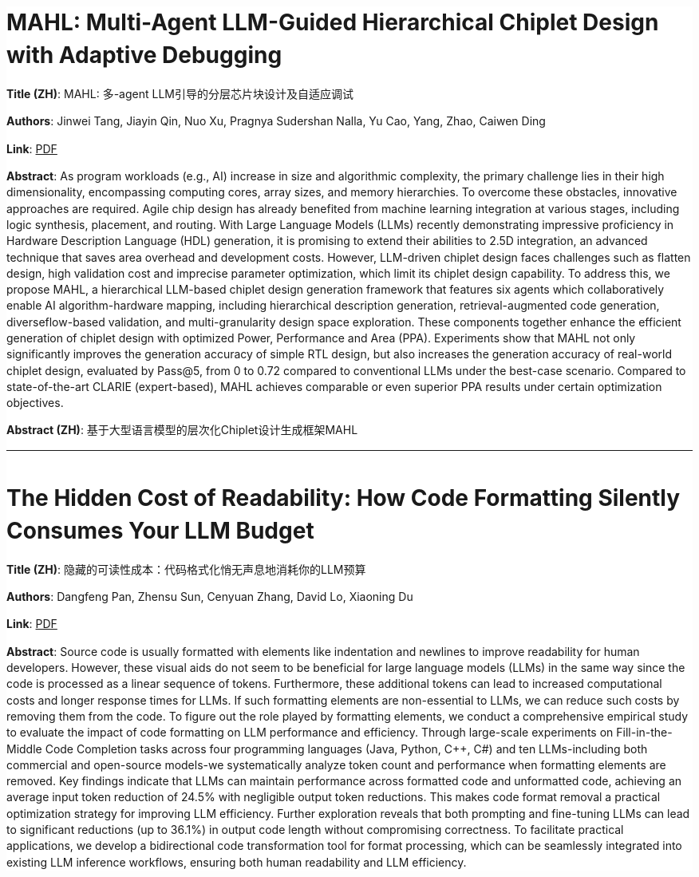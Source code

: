 # MAHL: Multi-Agent LLM-Guided Hierarchical Chiplet Design with Adaptive Debugging 

**Title (ZH)**: MAHL: 多-agent LLM引导的分层芯片块设计及自适应调试 

**Authors**: Jinwei Tang, Jiayin Qin, Nuo Xu, Pragnya Sudershan Nalla, Yu Cao, Yang, Zhao, Caiwen Ding  

**Link**: [PDF](https://arxiv.org/pdf/2508.14053)  

**Abstract**: As program workloads (e.g., AI) increase in size and algorithmic complexity, the primary challenge lies in their high dimensionality, encompassing computing cores, array sizes, and memory hierarchies. To overcome these obstacles, innovative approaches are required. Agile chip design has already benefited from machine learning integration at various stages, including logic synthesis, placement, and routing. With Large Language Models (LLMs) recently demonstrating impressive proficiency in Hardware Description Language (HDL) generation, it is promising to extend their abilities to 2.5D integration, an advanced technique that saves area overhead and development costs. However, LLM-driven chiplet design faces challenges such as flatten design, high validation cost and imprecise parameter optimization, which limit its chiplet design capability. To address this, we propose MAHL, a hierarchical LLM-based chiplet design generation framework that features six agents which collaboratively enable AI algorithm-hardware mapping, including hierarchical description generation, retrieval-augmented code generation, diverseflow-based validation, and multi-granularity design space exploration. These components together enhance the efficient generation of chiplet design with optimized Power, Performance and Area (PPA). Experiments show that MAHL not only significantly improves the generation accuracy of simple RTL design, but also increases the generation accuracy of real-world chiplet design, evaluated by Pass@5, from 0 to 0.72 compared to conventional LLMs under the best-case scenario. Compared to state-of-the-art CLARIE (expert-based), MAHL achieves comparable or even superior PPA results under certain optimization objectives. 

**Abstract (ZH)**: 基于大型语言模型的层次化Chiplet设计生成框架MAHL 

---
# The Hidden Cost of Readability: How Code Formatting Silently Consumes Your LLM Budget 

**Title (ZH)**: 隐藏的可读性成本：代码格式化悄无声息地消耗你的LLM预算 

**Authors**: Dangfeng Pan, Zhensu Sun, Cenyuan Zhang, David Lo, Xiaoning Du  

**Link**: [PDF](https://arxiv.org/pdf/2508.13666)  

**Abstract**: Source code is usually formatted with elements like indentation and newlines to improve readability for human developers. However, these visual aids do not seem to be beneficial for large language models (LLMs) in the same way since the code is processed as a linear sequence of tokens. Furthermore, these additional tokens can lead to increased computational costs and longer response times for LLMs. If such formatting elements are non-essential to LLMs, we can reduce such costs by removing them from the code. To figure out the role played by formatting elements, we conduct a comprehensive empirical study to evaluate the impact of code formatting on LLM performance and efficiency. Through large-scale experiments on Fill-in-the-Middle Code Completion tasks across four programming languages (Java, Python, C++, C\#) and ten LLMs-including both commercial and open-source models-we systematically analyze token count and performance when formatting elements are removed. Key findings indicate that LLMs can maintain performance across formatted code and unformatted code, achieving an average input token reduction of 24.5\% with negligible output token reductions. This makes code format removal a practical optimization strategy for improving LLM efficiency. Further exploration reveals that both prompting and fine-tuning LLMs can lead to significant reductions (up to 36.1\%) in output code length without compromising correctness. To facilitate practical applications, we develop a bidirectional code transformation tool for format processing, which can be seamlessly integrated into existing LLM inference workflows, ensuring both human readability and LLM efficiency. 
